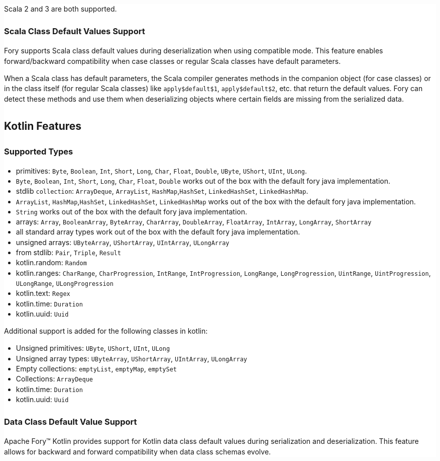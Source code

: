 Scala 2 and 3 are both supported.

### Scala Class Default Values Support

Fory supports Scala class default values during deserialization when using compatible mode. This feature enables forward/backward compatibility when case classes or regular Scala classes have default parameters.

When a Scala class has default parameters, the Scala compiler generates methods in the companion object (for case classes) or in the class itself (for regular Scala classes) like `apply$default$1`, `apply$default$2`, etc. that return the default values. Fory can detect these methods and use them when deserializing objects where certain fields are missing from the serialized data.

## Kotlin Features

### Supported Types

- primitives: `Byte`, `Boolean`, `Int`, `Short`, `Long`, `Char`, `Float`, `Double`, `UByte`, `UShort`, `UInt`, `ULong`.
- `Byte`, `Boolean`, `Int`, `Short`, `Long`, `Char`, `Float`, `Double` works out of the box with the default fory java implementation.
- stdlib `collection`: `ArrayDeque`, `ArrayList`, `HashMap`,`HashSet`, `LinkedHashSet`, `LinkedHashMap`.
- `ArrayList`, `HashMap`,`HashSet`, `LinkedHashSet`, `LinkedHashMap` works out of the box with the default fory java implementation.
- `String` works out of the box with the default fory java implementation.
- arrays: `Array`, `BooleanArray`, `ByteArray`, `CharArray`, `DoubleArray`, `FloatArray`, `IntArray`, `LongArray`, `ShortArray`
- all standard array types work out of the box with the default fory java implementation.
- unsigned arrays: `UByteArray`, `UShortArray`, `UIntArray`, `ULongArray`
- from stdlib: `Pair`, `Triple`, `Result`
- kotlin.random: `Random`
- kotlin.ranges: `CharRange`, `CharProgression`, `IntRange`, `IntProgression`, `LongRange`, `LongProgression`, `UintRange`, `UintProgression`, `ULongRange`, `ULongProgression`
- kotlin.text: `Regex`
- kotlin.time: `Duration`
- kotlin.uuid: `Uuid`

Additional support is added for the following classes in kotlin:

- Unsigned primitives: `UByte`, `UShort`, `UInt`, `ULong`
- Unsigned array types: `UByteArray`, `UShortArray`, `UIntArray`, `ULongArray`
- Empty collections: `emptyList`, `emptyMap`, `emptySet`
- Collections: `ArrayDeque`
- kotlin.time: `Duration`
- kotlin.uuid: `Uuid`

### Data Class Default Value Support

Apache Fory™ Kotlin provides support for Kotlin data class default values during serialization and deserialization. This feature allows for backward and forward compatibility when data class schemas evolve.

